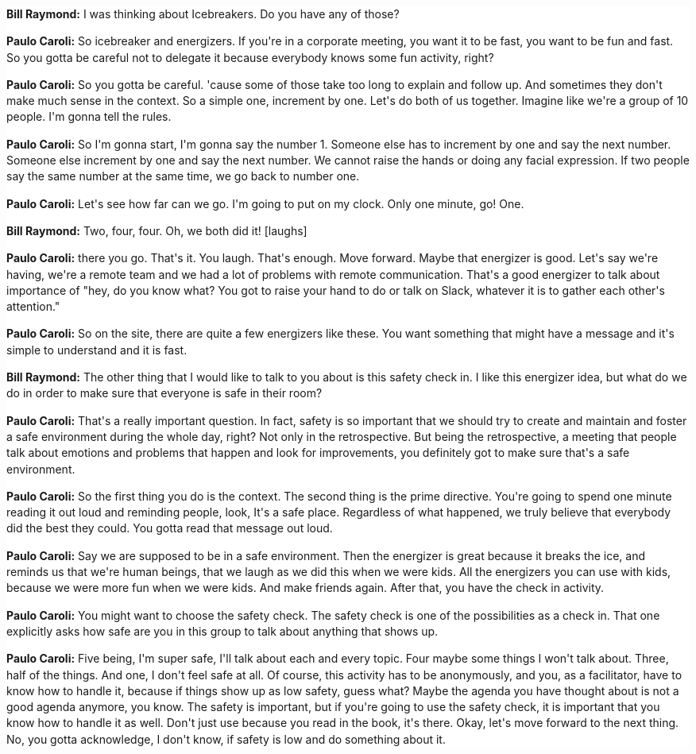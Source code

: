 **Bill Raymond:** I was thinking about Icebreakers. Do you have any of those?

**Paulo Caroli:** So icebreaker and energizers. If you're in a corporate meeting, you want it to be fast, you want to be fun and fast. So you gotta be careful not to delegate it because everybody knows some fun activity, right?

**Paulo Caroli:** So you gotta be careful. 'cause some of those take too long to explain and follow up. And sometimes they don't make much sense in the context. So a simple one, increment by one. Let's do both of us together. Imagine like we're a group of 10 people. I'm gonna tell the rules.

**Paulo Caroli:** So I'm gonna start, I'm gonna say the number 1. Someone else has to increment by one and say the next number. Someone else increment by one and say the next number. We cannot raise the hands or doing any facial expression. If two people say the same number at the same time, we go back to number one.

**Paulo Caroli:** Let's see how far can we go. I'm going to put on my clock. Only one minute, go! One.

**Bill Raymond:** Two, four, four. Oh, we both did it! [laughs]

**Paulo Caroli:** there you go. That's it. You laugh. That's enough. Move forward. Maybe that energizer is good. Let's say we're having, we're a remote team and we had a lot of problems with remote communication. That's a good energizer to talk about importance of &quot;hey, do you know what? You got to raise your hand to do or talk on Slack, whatever it is to gather each other's attention.&quot;

**Paulo Caroli:** So on the site, there are quite a few energizers like these. You want something that might have a message and it's simple to understand and it is fast.

**Bill Raymond:** The other thing that I would like to talk to you about is this safety check in. I like this energizer idea, but what do we do in order to make sure that everyone is safe in their room?

**Paulo Caroli:** That's a really important question. In fact, safety is so important that we should try to create and maintain and foster a safe environment during the whole day, right? Not only in the retrospective. But being the retrospective, a meeting that people talk about emotions and problems that happen and look for improvements, you definitely got to make sure that's a safe environment.

**Paulo Caroli:** So the first thing you do is the context. The second thing is the prime directive. You're going to spend one minute reading it out loud and reminding people, look, It's a safe place. Regardless of what happened, we truly believe that everybody did the best they could. You gotta read that message out loud.

**Paulo Caroli:** Say we are supposed to be in a safe environment. Then the energizer is great because it breaks the ice, and reminds us that we're human beings, that we laugh as we did this when we were kids. All the energizers you can use with kids, because we were more fun when we were kids. And make friends again. After that, you have the check in activity.

**Paulo Caroli:** You might want to choose the safety check. The safety check is one of the possibilities as a check in. That one explicitly asks how safe are you in this group to talk about anything that shows up. 

**Paulo Caroli:** Five being, I'm super safe, I'll talk about each and every topic. Four maybe some things I won't talk about. Three, half of the things. And one, I don't feel safe at all. Of course, this activity has to be anonymously, and you, as a facilitator, have to know how to handle it, because if things show up as low safety, guess what? Maybe the agenda you have thought about is not a good agenda anymore, you know. The safety is important, but if you're going to use the safety check, it is important that you know how to handle it as well. Don't just use because you read in the book, it's there. Okay, let's move forward to the next thing. No, you gotta acknowledge, I don't know, if safety is low and do something about it.
